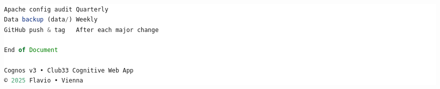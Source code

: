 ```js
Apache config audit	Quarterly
Data backup (data/)	Weekly
GitHub push & tag	After each major change

End of Document

Cognos v3 • Club33 Cognitive Web App
© 2025 Flavio • Vienna
